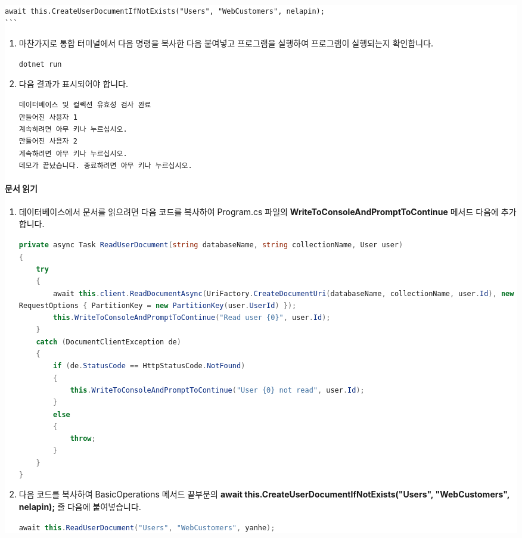     await this.CreateUserDocumentIfNotExists("Users", "WebCustomers", nelapin);
    ```

1. 마찬가지로 통합 터미널에서 다음 명령을 복사한 다음 붙여넣고 프로그램을 실행하여 프로그램이 실행되는지 확인합니다.

    ```bash
    dotnet run
    ```

1. 다음 결과가 표시되어야 합니다.

    ```text
    데이터베이스 및 컬렉션 유효성 검사 완료
    만들어진 사용자 1
    계속하려면 아무 키나 누르십시오.
    만들어진 사용자 2
    계속하려면 아무 키나 누르십시오.
    데모가 끝났습니다. 종료하려면 아무 키나 누르십시오.
    ```

#### 문서 읽기

1. 데이터베이스에서 문서를 읽으려면 다음 코드를 복사하여 Program.cs 파일의 **WriteToConsoleAndPromptToContinue** 메서드 다음에 추가합니다.

    ```C#
    private async Task ReadUserDocument(string databaseName, string collectionName, User user)
    {
        try
        {
            await this.client.ReadDocumentAsync(UriFactory.CreateDocumentUri(databaseName, collectionName, user.Id), new RequestOptions { PartitionKey = new PartitionKey(user.UserId) });
            this.WriteToConsoleAndPromptToContinue("Read user {0}", user.Id);
        }
        catch (DocumentClientException de)
        {
            if (de.StatusCode == HttpStatusCode.NotFound)
            {
                this.WriteToConsoleAndPromptToContinue("User {0} not read", user.Id);
            }
            else
            {
                throw;
            }
        }
    }
    ```

1. 다음 코드를 복사하여 BasicOperations 메서드 끝부분의 **await this.CreateUserDocumentIfNotExists("Users", "WebCustomers", nelapin);** 줄 다음에 붙여넣습니다.

    ```C#
    await this.ReadUserDocument("Users", "WebCustomers", yanhe);
    ```
